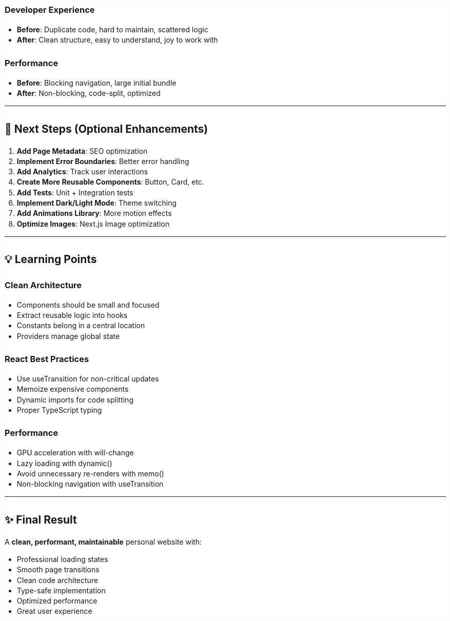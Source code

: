 ### Developer Experience
- **Before**: Duplicate code, hard to maintain, scattered logic
- **After**: Clean structure, easy to understand, joy to work with

### Performance
- **Before**: Blocking navigation, large initial bundle
- **After**: Non-blocking, code-split, optimized

---

## 🚀 Next Steps (Optional Enhancements)

1. **Add Page Metadata**: SEO optimization
2. **Implement Error Boundaries**: Better error handling
3. **Add Analytics**: Track user interactions
4. **Create More Reusable Components**: Button, Card, etc.
5. **Add Tests**: Unit + Integration tests
6. **Implement Dark/Light Mode**: Theme switching
7. **Add Animations Library**: More motion effects
8. **Optimize Images**: Next.js Image optimization

---

## 💡 Learning Points

### Clean Architecture
- Components should be small and focused
- Extract reusable logic into hooks
- Constants belong in a central location
- Providers manage global state

### React Best Practices
- Use useTransition for non-critical updates
- Memoize expensive components
- Dynamic imports for code splitting
- Proper TypeScript typing

### Performance
- GPU acceleration with will-change
- Lazy loading with dynamic()
- Avoid unnecessary re-renders with memo()
- Non-blocking navigation with useTransition

---

## ✨ Final Result

A **clean, performant, maintainable** personal website with:
- Professional loading states
- Smooth page transitions
- Clean code architecture
- Type-safe implementation
- Optimized performance
- Great user experience
